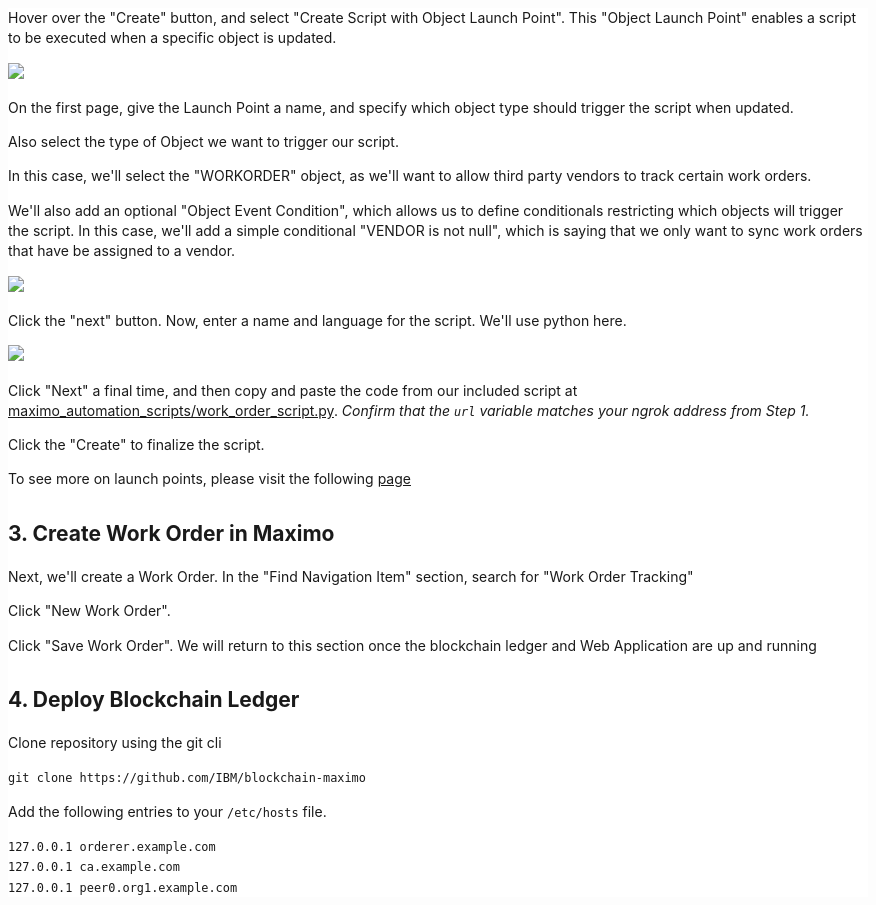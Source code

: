 Hover over the "Create" button, and select "Create Script with Object Launch Point". This "Object Launch Point" enables a script to be executed when a specific object is updated.

<img src="https://i.imgur.com/gYhLBA2.png">


On the first page, give the Launch Point a name, and specify which object type should trigger the script when updated.

Also select the type of Object we want to trigger our script.

In this case, we'll select the "WORKORDER" object, as we'll want to allow third party vendors to track certain work orders.


We'll also add an optional "Object Event Condition", which allows us to define conditionals restricting which objects will trigger the script. In this case, we'll add a simple conditional "VENDOR is not null", which is saying that we only want to sync work orders that have be assigned to a vendor.

<img src="https://i.imgur.com/iNmx08T.png">



Click the "next" button. Now, enter a name and language for the script. We'll use python here.

<img src="https://i.imgur.com/5AhvIEG.png">


Click "Next" a final time, and then copy and paste the code from our included script at [maximo_automation_scripts/work_order_script.py](maximo_automation_scripts/work_order_script.py). *Confirm that the `url` variable matches your ngrok address from Step 1.*

Click the "Create" to finalize the script.

To see more on launch points, please visit the following [page](https://www.ibm.com/support/knowledgecenter/SSANHD_7.5.3/com.ibm.mbs.doc/autoscript/c_ctr_launch_points.html)

## 3. Create Work Order in Maximo

Next, we'll create a Work Order. In the "Find Navigation Item" section, search for "Work Order Tracking"

Click "New Work Order".

Click "Save Work Order". We will return to this section once the blockchain ledger and Web Application are up and running

## 4. Deploy Blockchain Ledger

Clone repository using the git cli

```
git clone https://github.com/IBM/blockchain-maximo
```

Add the following entries to your `/etc/hosts` file.

```
127.0.0.1 orderer.example.com
127.0.0.1 ca.example.com
127.0.0.1 peer0.org1.example.com
```
